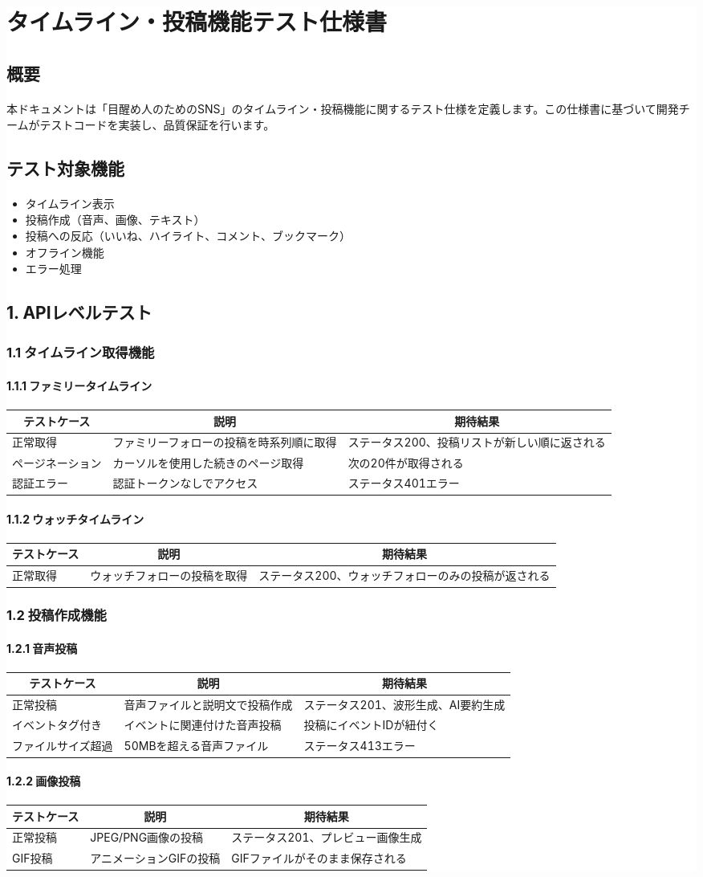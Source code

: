 # タイムライン・投稿機能テスト仕様書

## 概要
本ドキュメントは「目醒め人のためのSNS」のタイムライン・投稿機能に関するテスト仕様を定義します。この仕様書に基づいて開発チームがテストコードを実装し、品質保証を行います。

## テスト対象機能
- タイムライン表示
- 投稿作成（音声、画像、テキスト）
- 投稿への反応（いいね、ハイライト、コメント、ブックマーク）
- オフライン機能
- エラー処理

## 1. APIレベルテスト

### 1.1 タイムライン取得機能

#### 1.1.1 ファミリータイムライン
| テストケース | 説明 | 期待結果 |
|------------|------|---------|
| 正常取得 | ファミリーフォローの投稿を時系列順に取得 | ステータス200、投稿リストが新しい順に返される |
| ページネーション | カーソルを使用した続きのページ取得 | 次の20件が取得される |
| 認証エラー | 認証トークンなしでアクセス | ステータス401エラー |

#### 1.1.2 ウォッチタイムライン
| テストケース | 説明 | 期待結果 |
|------------|------|---------|
| 正常取得 | ウォッチフォローの投稿を取得 | ステータス200、ウォッチフォローのみの投稿が返される |

### 1.2 投稿作成機能

#### 1.2.1 音声投稿
| テストケース | 説明 | 期待結果 |
|------------|------|---------|  
| 正常投稿 | 音声ファイルと説明文で投稿作成 | ステータス201、波形生成、AI要約生成 |
| イベントタグ付き | イベントに関連付けた音声投稿 | 投稿にイベントIDが紐付く |
| ファイルサイズ超過 | 50MBを超える音声ファイル | ステータス413エラー |

#### 1.2.2 画像投稿
| テストケース | 説明 | 期待結果 |
|------------|------|---------|  
| 正常投稿 | JPEG/PNG画像の投稿 | ステータス201、プレビュー画像生成 |
| GIF投稿 | アニメーションGIFの投稿 | GIFファイルがそのまま保存される |
